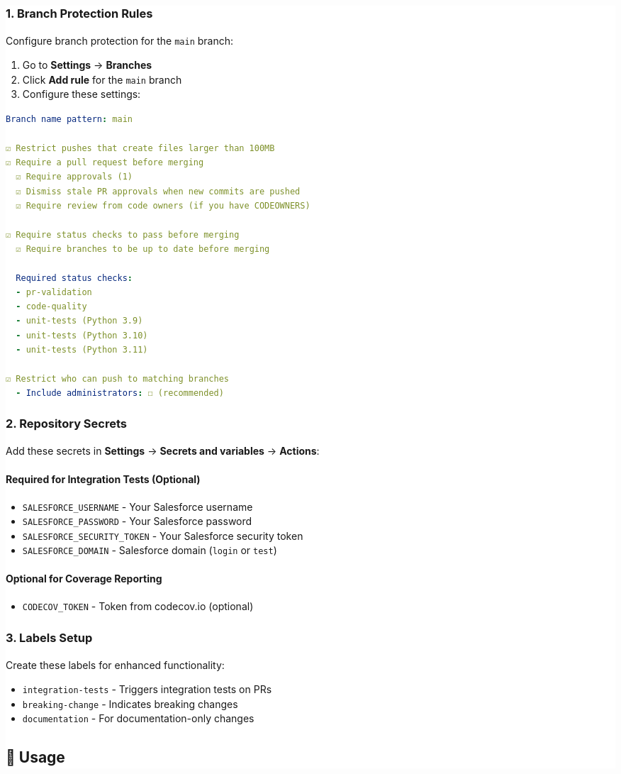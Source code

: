### 1. Branch Protection Rules

Configure branch protection for the `main` branch:

1. Go to **Settings** → **Branches**
2. Click **Add rule** for the `main` branch
3. Configure these settings:

```yaml
Branch name pattern: main

☑️ Restrict pushes that create files larger than 100MB
☑️ Require a pull request before merging
  ☑️ Require approvals (1)
  ☑️ Dismiss stale PR approvals when new commits are pushed
  ☑️ Require review from code owners (if you have CODEOWNERS)

☑️ Require status checks to pass before merging
  ☑️ Require branches to be up to date before merging
  
  Required status checks:
  - pr-validation
  - code-quality  
  - unit-tests (Python 3.9)
  - unit-tests (Python 3.10)
  - unit-tests (Python 3.11)

☑️ Restrict who can push to matching branches
  - Include administrators: ☐ (recommended)
```

### 2. Repository Secrets

Add these secrets in **Settings** → **Secrets and variables** → **Actions**:

#### Required for Integration Tests (Optional)
- `SALESFORCE_USERNAME` - Your Salesforce username
- `SALESFORCE_PASSWORD` - Your Salesforce password  
- `SALESFORCE_SECURITY_TOKEN` - Your Salesforce security token
- `SALESFORCE_DOMAIN` - Salesforce domain (`login` or `test`)

#### Optional for Coverage Reporting
- `CODECOV_TOKEN` - Token from codecov.io (optional)

### 3. Labels Setup

Create these labels for enhanced functionality:

- `integration-tests` - Triggers integration tests on PRs
- `breaking-change` - Indicates breaking changes
- `documentation` - For documentation-only changes

## 🚀 Usage
